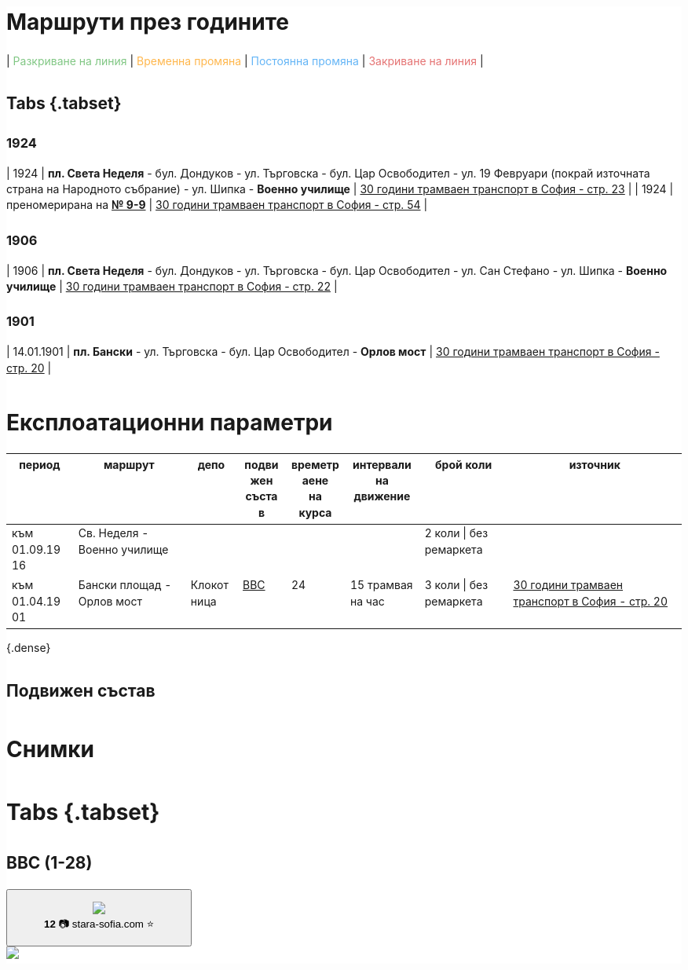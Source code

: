 # Маршрути през годините
| <span style="color:#81C784">Разкриване на линия</span> | <span style="color:#FFB74D">Временна промяна</span> | <span style="color:#64B5F6">Постоянна промяна</span> | <span style="color:#E57373">Закриване на линия</span> |

## Tabs {.tabset}

### 1924

| 1924 | **пл. Света Неделя** - бул. Дондуков - ул. Търговска - бул. Цар Освободител - ул. 19 Февруари (покрай източната страна на Народното събрание) - ул. Шипка - **Военно училище** | [30 години трамваен транспорт в София - стр. 23](http://trinmo.org/bg/literature/anniversary/1930-30-years-trams-in-sofia#iii-%D0%BA%D0%BE%D0%BB%D0%BA%D0%BE-%D0%B5-%D1%81%D1%82%D1%80%D1%83%D0%B2%D0%B0%D0%BB-%D0%BF%D1%80%D0%B5%D0%B2%D0%BE%D0%B7%D0%B0-%D0%BF%D0%BE-%D1%81%D0%BE%D1%84-%D1%82%D1%80%D0%B0%D0%BC%D0%B2%D0%B0%D0%B8-%D0%BF%D1%80%D0%B5%D0%B7-1901-%D0%B3) |
| 1924 | преномерирана на [**№ 9-9**](http://trinmo.org/bg/public-transport/tram-routes-1924-1928#%D1%82%D1%80%D0%B0%D0%BC%D0%B2%D0%B0%D0%B9%D0%BD%D0%B0-%D0%BB%D0%B8%D0%BD%D0%B8%D1%8F-9-9) | [30 години трамваен транспорт в София - стр. 54](http://trinmo.org/bg/literature/anniversary/1930-30-years-trams-in-sofia#viii-%D1%81%D0%BB%D1%83%D0%B6%D0%B1%D0%B0-%D0%B4%D0%B2%D0%B8%D0%B6%D0%B5%D0%BD%D0%B8%D0%B5) |

### 1906
| 1906 | **пл. Света Неделя** - бул. Дондуков - ул. Търговска - бул. Цар Освободител - ул. Сан Стефано - ул. Шипка - **Военно училище** | [30 години трамваен транспорт в София - стр. 22](http://trinmo.org/bg/literature/anniversary/1930-30-years-trams-in-sofia#iii-%D0%BA%D0%BE%D0%BB%D0%BA%D0%BE-%D0%B5-%D1%81%D1%82%D1%80%D1%83%D0%B2%D0%B0%D0%BB-%D0%BF%D1%80%D0%B5%D0%B2%D0%BE%D0%B7%D0%B0-%D0%BF%D0%BE-%D1%81%D0%BE%D1%84-%D1%82%D1%80%D0%B0%D0%BC%D0%B2%D0%B0%D0%B8-%D0%BF%D1%80%D0%B5%D0%B7-1901-%D0%B3) |

### 1901
| 14.01.1901 | **пл. Бански** - ул. Търговска - бул. Цар Освободител - **Орлов мост** | [30 години трамваен транспорт в София - стр. 20](http://trinmo.org/bg/literature/anniversary/1930-30-years-trams-in-sofia#ii-%D0%B5%D0%BB%D0%B5%D0%BA%D1%82%D1%80%D0%B8%D1%87%D0%B5%D1%81%D1%82%D0%B2%D0%BE-%D0%B8-%D1%82%D1%80%D0%B0%D0%BC%D0%B2%D0%B0%D0%B8) |

# Експлоатационни параметри

| период | маршрут | депо | подвижен  <br>състав | времетраене  <br>на курса | интервали на  <br>движение | брой коли | източник |
| --- | --- | --- | --- | --- | --- | --- | --- |
| към 01.09.1916 | Св. Неделя - Военно училище |     |     |     |     | 2 коли \| без ремаркета |     |
| към 01.04.1901 | Бански площад - Орлов мост | Клокотница | [BBC](/bg/public-transport/fleet-list/1901-BBC-1-28) | 24  | 15 трамвая на час | 3 коли \| без ремаркета | [30 години трамваен транспорт в София - стр. 20](http://trinmo.org/bg/literature/anniversary/1930-30-years-trams-in-sofia#ii-%D0%B5%D0%BB%D0%B5%D0%BA%D1%82%D1%80%D0%B8%D1%87%D0%B5%D1%81%D1%82%D0%B2%D0%BE-%D0%B8-%D1%82%D1%80%D0%B0%D0%BC%D0%B2%D0%B0%D0%B8) |
{.dense}

## **Подвижен състав**

# Снимки
  
# Tabs {.tabset}

## BBC (1-28)
 
<div class="dropdown"><button class="imgbtn"><figure><img src="https://drive.google.com/uc?id=1JD8tEFyx7b94tWtLuQUB3eO8yCzzX-Mw" height="200px"><figcaption><b>12</b> 📷 stara-sofia.com ⭐</figcaption></figure></button><div class="dropdown-content"><img src="https://drive.google.com/uc?id=1JD8tEFyx7b94tWtLuQUB3eO8yCzzX-Mw" width="100%"></div></div>